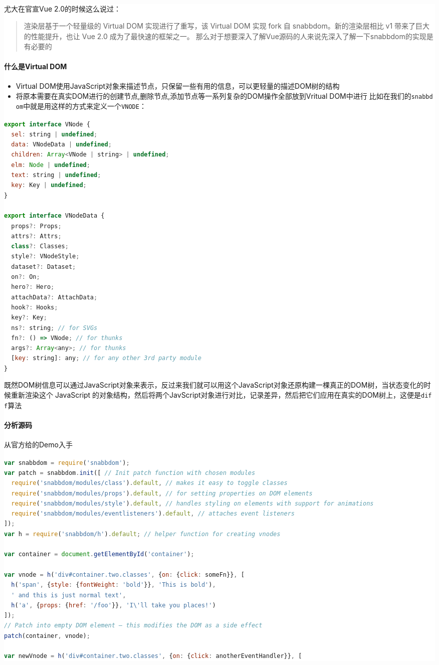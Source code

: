尤大在官宣Vue 2.0的时候这么说过：
>渲染层基于一个轻量级的 Virtual DOM 实现进行了重写，该 Virtual DOM 实现 fork 自 snabbdom。新的渲染层相比 v1 带来了巨大的性能提升，也让 Vue 2.0 成为了最快速的框架之一。
那么对于想要深入了解Vue源码的人来说先深入了解一下snabbdom的实现是有必要的

#### 什么是Virtual DOM

- Virtual DOM使用JavaScript对象来描述节点，只保留一些有用的信息，可以更轻量的描述DOM树的结构
- 将原本需要在真实DOM进行的创建节点,删除节点,添加节点等一系列复杂的DOM操作全部放到Vritual DOM中进行
比如在我们的`snabbdom`中就是用这样的方式来定义一个`VNODE`：

```JavaScript
export interface VNode {
  sel: string | undefined;
  data: VNodeData | undefined;
  children: Array<VNode | string> | undefined;
  elm: Node | undefined;
  text: string | undefined;
  key: Key | undefined;
}

export interface VNodeData {
  props?: Props;
  attrs?: Attrs;
  class?: Classes;
  style?: VNodeStyle;
  dataset?: Dataset;
  on?: On;
  hero?: Hero;
  attachData?: AttachData;
  hook?: Hooks;
  key?: Key;
  ns?: string; // for SVGs
  fn?: () => VNode; // for thunks
  args?: Array<any>; // for thunks
  [key: string]: any; // for any other 3rd party module
}
```
既然DOM树信息可以通过JavaScript对象来表示，反过来我们就可以用这个JavaScript对象还原构建一棵真正的DOM树，当状态变化的时候重新渲染这个 JavaScript 的对象结构，然后将两个JavScript对象进行对比，记录差异，然后把它们应用在真实的DOM树上，这便是`diff`算法

#### 分析源码

从官方给的Demo入手
```JavaScript
var snabbdom = require('snabbdom');
var patch = snabbdom.init([ // Init patch function with chosen modules
  require('snabbdom/modules/class').default, // makes it easy to toggle classes
  require('snabbdom/modules/props').default, // for setting properties on DOM elements
  require('snabbdom/modules/style').default, // handles styling on elements with support for animations
  require('snabbdom/modules/eventlisteners').default, // attaches event listeners
]);
var h = require('snabbdom/h').default; // helper function for creating vnodes

var container = document.getElementById('container');

var vnode = h('div#container.two.classes', {on: {click: someFn}}, [
  h('span', {style: {fontWeight: 'bold'}}, 'This is bold'),
  ' and this is just normal text',
  h('a', {props: {href: '/foo'}}, 'I\'ll take you places!')
]);
// Patch into empty DOM element – this modifies the DOM as a side effect
patch(container, vnode);

var newVnode = h('div#container.two.classes', {on: {click: anotherEventHandler}}, [
```